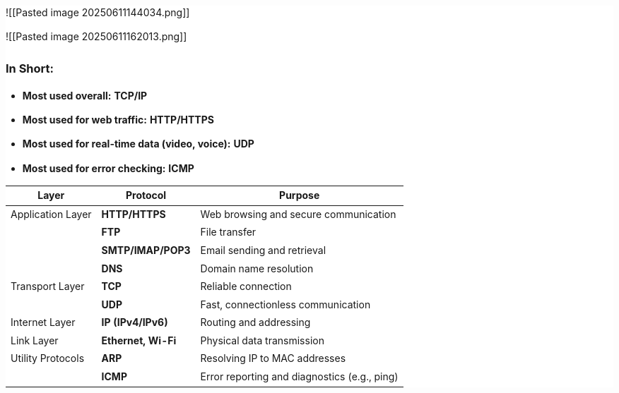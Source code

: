 ![[Pasted image 20250611144034.png]]


![[Pasted image 20250611162013.png]]


### In Short:

- **Most used overall:** **TCP/IP**
    
- **Most used for web traffic:** **HTTP/HTTPS**
    
- **Most used for real-time data (video, voice):** **UDP**
    
- **Most used for error checking:** **ICMP**

|**Layer**|**Protocol**|**Purpose**|
|---|---|---|
|Application Layer|**HTTP/HTTPS**|Web browsing and secure communication|
||**FTP**|File transfer|
||**SMTP/IMAP/POP3**|Email sending and retrieval|
||**DNS**|Domain name resolution|
|Transport Layer|**TCP**|Reliable connection|
||**UDP**|Fast, connectionless communication|
|Internet Layer|**IP (IPv4/IPv6)**|Routing and addressing|
|Link Layer|**Ethernet, Wi-Fi**|Physical data transmission|
|Utility Protocols|**ARP**|Resolving IP to MAC addresses|
||**ICMP**|Error reporting and diagnostics (e.g., ping)|

